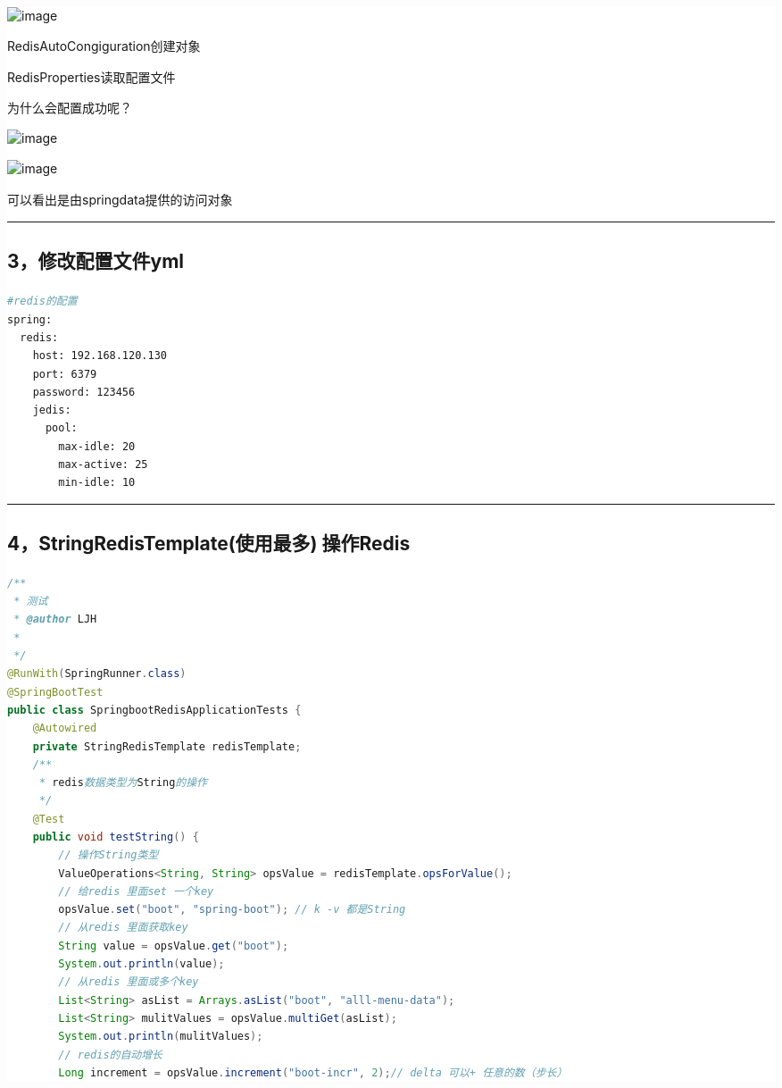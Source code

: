 ![image](https://picgo-1301208976.cos.ap-beijing.myqcloud.com//typorac21b961c-8eb4-436f-88a1-f0f82e57d175.png)

RedisAutoCongiguration创建对象

RedisProperties读取配置文件

为什么会配置成功呢？

![image](https://picgo-1301208976.cos.ap-beijing.myqcloud.com//typorad24757a0-77dd-4e55-8ff4-872533cdcb60.png)

![image](https://picgo-1301208976.cos.ap-beijing.myqcloud.com//typora6830d53c-5994-4d62-8371-4bcb3a10053c.png)

可以看出是由springdata提供的访问对象

---

## 3，修改配置文件yml

```bash
#redis的配置
spring:
  redis:
    host: 192.168.120.130
    port: 6379
    password: 123456
    jedis:
      pool:
        max-idle: 20
        max-active: 25
        min-idle: 10   
```

---

## 4，StringRedisTemplate(使用最多) 操作Redis

```java
/**
 * 测试
 * @author LJH
 *
 */
@RunWith(SpringRunner.class)
@SpringBootTest
public class SpringbootRedisApplicationTests {
    @Autowired
    private StringRedisTemplate redisTemplate;
    /**
     * redis数据类型为String的操作
     */
    @Test
    public void testString() {
        // 操作String类型
        ValueOperations<String, String> opsValue = redisTemplate.opsForValue();
        // 给redis 里面set 一个key
        opsValue.set("boot", "spring-boot"); // k -v 都是String
        // 从redis 里面获取key
        String value = opsValue.get("boot");
        System.out.println(value);
        // 从redis 里面或多个key
        List<String> asList = Arrays.asList("boot", "alll-menu-data");
        List<String> mulitValues = opsValue.multiGet(asList);
        System.out.println(mulitValues);
        // redis的自动增长
        Long increment = opsValue.increment("boot-incr", 2);// delta 可以+ 任意的数（步长）
```